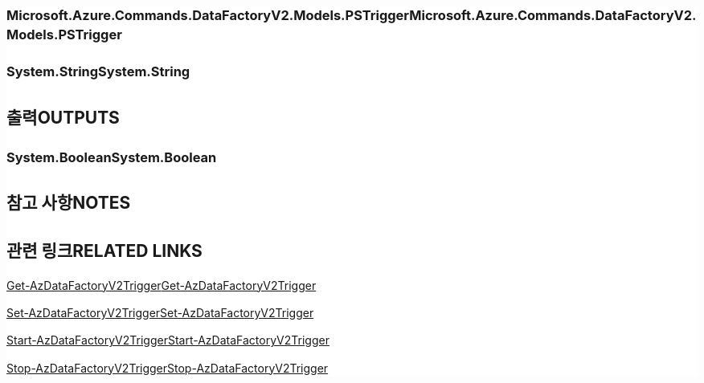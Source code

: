 ### <span data-ttu-id="65528-137">Microsoft.Azure.Commands.DataFactoryV2.Models.PSTrigger</span><span class="sxs-lookup"><span data-stu-id="65528-137">Microsoft.Azure.Commands.DataFactoryV2.Models.PSTrigger</span></span>

### <span data-ttu-id="65528-138">System.String</span><span class="sxs-lookup"><span data-stu-id="65528-138">System.String</span></span>

## <span data-ttu-id="65528-139">출력</span><span class="sxs-lookup"><span data-stu-id="65528-139">OUTPUTS</span></span>

### <span data-ttu-id="65528-140">System.Boolean</span><span class="sxs-lookup"><span data-stu-id="65528-140">System.Boolean</span></span>

## <span data-ttu-id="65528-141">참고 사항</span><span class="sxs-lookup"><span data-stu-id="65528-141">NOTES</span></span>

## <span data-ttu-id="65528-142">관련 링크</span><span class="sxs-lookup"><span data-stu-id="65528-142">RELATED LINKS</span></span>

[<span data-ttu-id="65528-143">Get-AzDataFactoryV2Trigger</span><span class="sxs-lookup"><span data-stu-id="65528-143">Get-AzDataFactoryV2Trigger</span></span>]()

[<span data-ttu-id="65528-144">Set-AzDataFactoryV2Trigger</span><span class="sxs-lookup"><span data-stu-id="65528-144">Set-AzDataFactoryV2Trigger</span></span>]()

[<span data-ttu-id="65528-145">Start-AzDataFactoryV2Trigger</span><span class="sxs-lookup"><span data-stu-id="65528-145">Start-AzDataFactoryV2Trigger</span></span>]()

[<span data-ttu-id="65528-146">Stop-AzDataFactoryV2Trigger</span><span class="sxs-lookup"><span data-stu-id="65528-146">Stop-AzDataFactoryV2Trigger</span></span>]()

